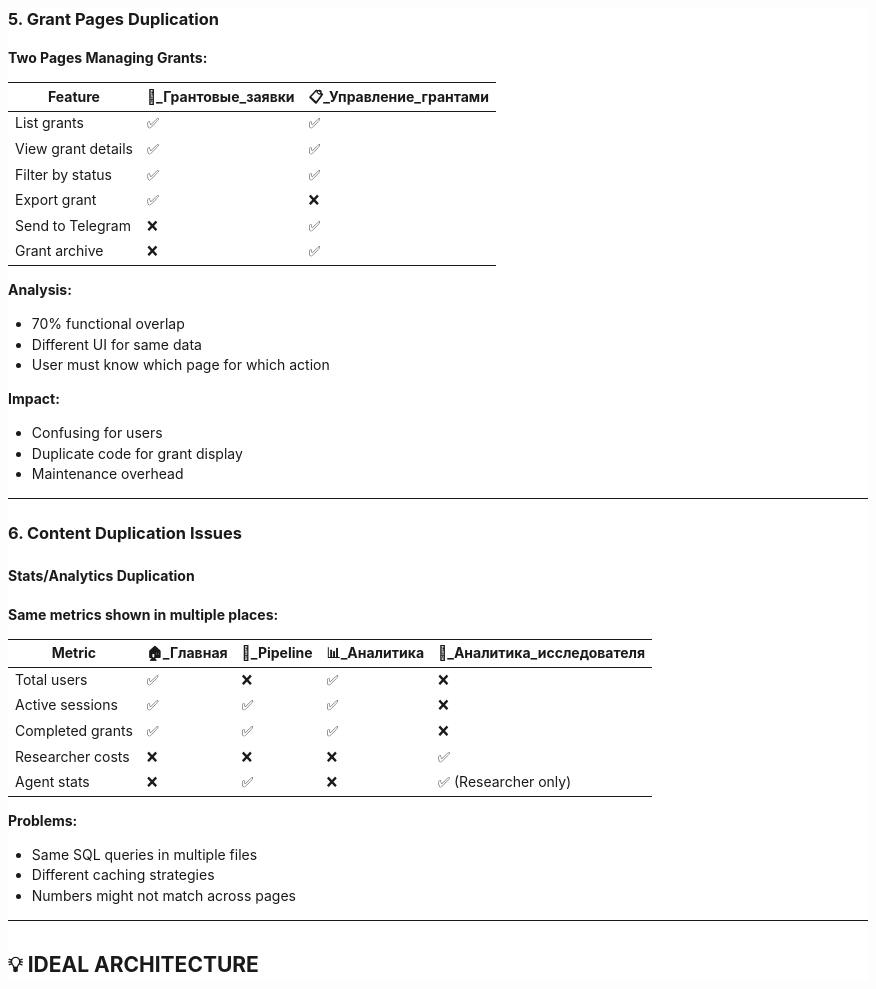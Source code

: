 ### 5. Grant Pages Duplication

**Two Pages Managing Grants:**

| Feature | 📄_Грантовые_заявки | 📋_Управление_грантами |
|---------|---------------------|------------------------|
| List grants | ✅ | ✅ |
| View grant details | ✅ | ✅ |
| Filter by status | ✅ | ✅ |
| Export grant | ✅ | ❌ |
| Send to Telegram | ❌ | ✅ |
| Grant archive | ❌ | ✅ |

**Analysis:**
- 70% functional overlap
- Different UI for same data
- User must know which page for which action

**Impact:**
- Confusing for users
- Duplicate code for grant display
- Maintenance overhead

---

### 6. Content Duplication Issues

#### Stats/Analytics Duplication

**Same metrics shown in multiple places:**

| Metric | 🏠_Главная | 🎯_Pipeline | 📊_Аналитика | 🔬_Аналитика_исследователя |
|--------|-----------|------------|-------------|---------------------------|
| Total users | ✅ | ❌ | ✅ | ❌ |
| Active sessions | ✅ | ✅ | ✅ | ❌ |
| Completed grants | ✅ | ✅ | ✅ | ❌ |
| Researcher costs | ❌ | ❌ | ❌ | ✅ |
| Agent stats | ❌ | ✅ | ❌ | ✅ (Researcher only) |

**Problems:**
- Same SQL queries in multiple files
- Different caching strategies
- Numbers might not match across pages

---

## 💡 IDEAL ARCHITECTURE
